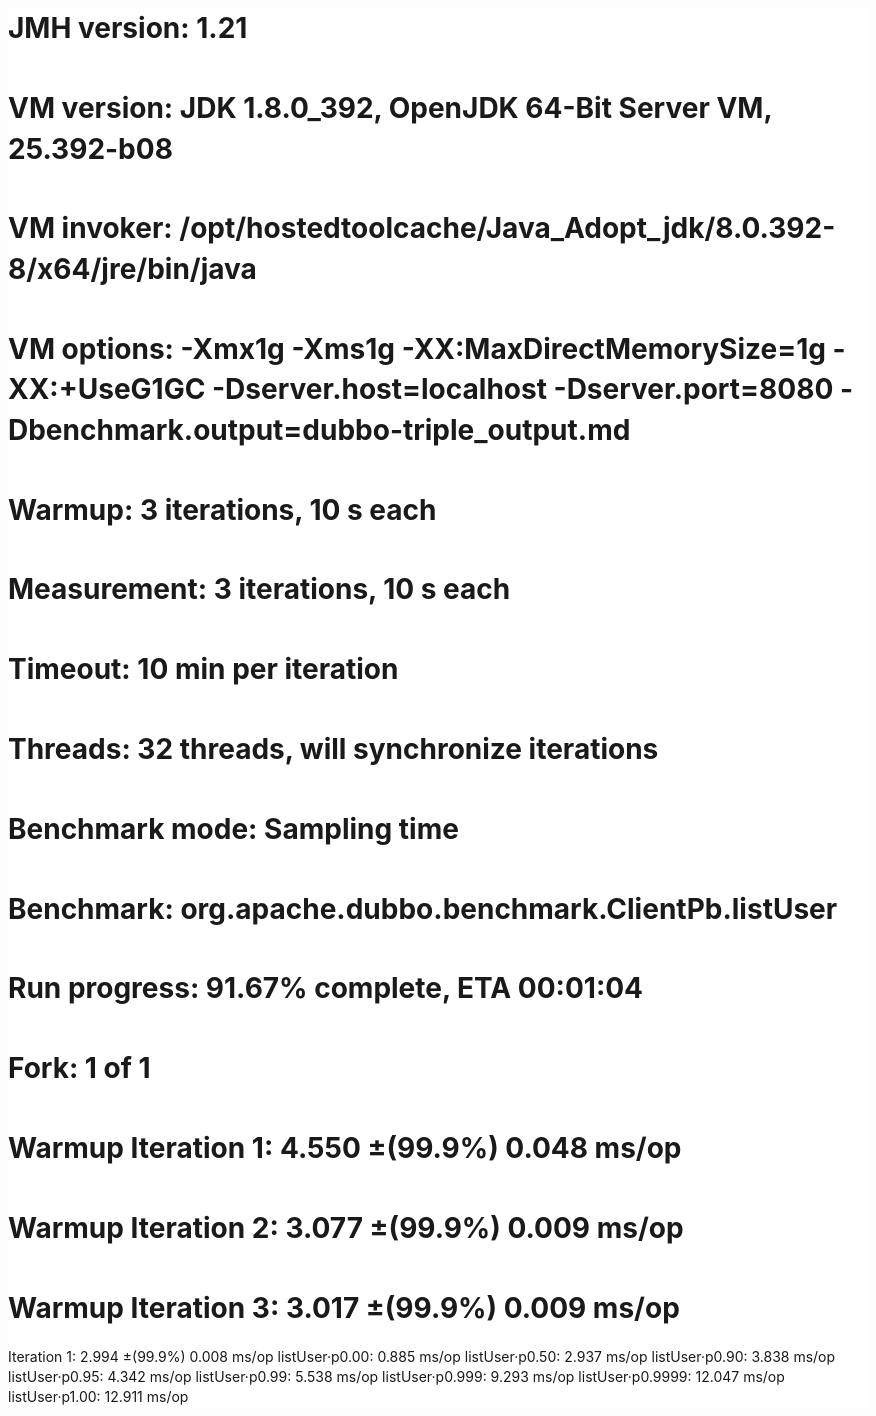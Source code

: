 
# JMH version: 1.21
# VM version: JDK 1.8.0_392, OpenJDK 64-Bit Server VM, 25.392-b08
# VM invoker: /opt/hostedtoolcache/Java_Adopt_jdk/8.0.392-8/x64/jre/bin/java
# VM options: -Xmx1g -Xms1g -XX:MaxDirectMemorySize=1g -XX:+UseG1GC -Dserver.host=localhost -Dserver.port=8080 -Dbenchmark.output=dubbo-triple_output.md
# Warmup: 3 iterations, 10 s each
# Measurement: 3 iterations, 10 s each
# Timeout: 10 min per iteration
# Threads: 32 threads, will synchronize iterations
# Benchmark mode: Sampling time
# Benchmark: org.apache.dubbo.benchmark.ClientPb.listUser

# Run progress: 91.67% complete, ETA 00:01:04
# Fork: 1 of 1
# Warmup Iteration   1: 4.550 ±(99.9%) 0.048 ms/op
# Warmup Iteration   2: 3.077 ±(99.9%) 0.009 ms/op
# Warmup Iteration   3: 3.017 ±(99.9%) 0.009 ms/op
Iteration   1: 2.994 ±(99.9%) 0.008 ms/op
                 listUser·p0.00:   0.885 ms/op
                 listUser·p0.50:   2.937 ms/op
                 listUser·p0.90:   3.838 ms/op
                 listUser·p0.95:   4.342 ms/op
                 listUser·p0.99:   5.538 ms/op
                 listUser·p0.999:  9.293 ms/op
                 listUser·p0.9999: 12.047 ms/op
                 listUser·p1.00:   12.911 ms/op
